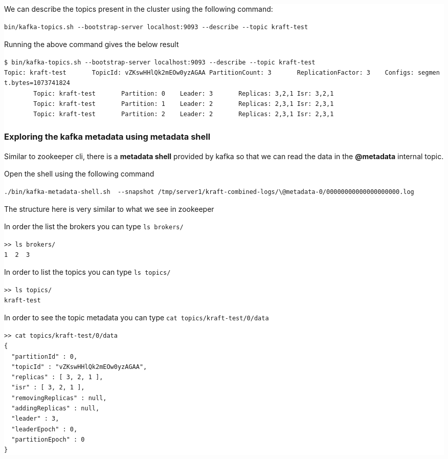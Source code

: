 We can describe the topics present in the cluster using the following command:

```
bin/kafka-topics.sh --bootstrap-server localhost:9093 --describe --topic kraft-test
```

Running the above command gives the below result

```
$ bin/kafka-topics.sh --bootstrap-server localhost:9093 --describe --topic kraft-test
Topic: kraft-test       TopicId: vZKswHHlQk2mEOw0yzAGAA PartitionCount: 3       ReplicationFactor: 3    Configs: segment.bytes=1073741824
        Topic: kraft-test       Partition: 0    Leader: 3       Replicas: 3,2,1 Isr: 3,2,1
        Topic: kraft-test       Partition: 1    Leader: 2       Replicas: 2,3,1 Isr: 2,3,1
        Topic: kraft-test       Partition: 2    Leader: 2       Replicas: 2,3,1 Isr: 2,3,1
```

### Exploring the kafka metadata using metadata shell

Similar to zookeeper cli, there is a **metadata shell** provided by kafka so that we can read the data in the **@metadata** internal topic.

Open the shell using the following command

```
./bin/kafka-metadata-shell.sh  --snapshot /tmp/server1/kraft-combined-logs/\@metadata-0/00000000000000000000.log
```

The structure here is very similar to what we see in zookeeper

In order the list the brokers you can type `ls brokers/`

```
>> ls brokers/
1  2  3
```

In order to list the topics you can type `ls topics/`

```
>> ls topics/
kraft-test
```

In order to see the topic metadata you can type `cat topics/kraft-test/0/data`

```
>> cat topics/kraft-test/0/data
{
  "partitionId" : 0,
  "topicId" : "vZKswHHlQk2mEOw0yzAGAA",
  "replicas" : [ 3, 2, 1 ],
  "isr" : [ 3, 2, 1 ],
  "removingReplicas" : null,
  "addingReplicas" : null,
  "leader" : 3,
  "leaderEpoch" : 0,
  "partitionEpoch" : 0
}
```
